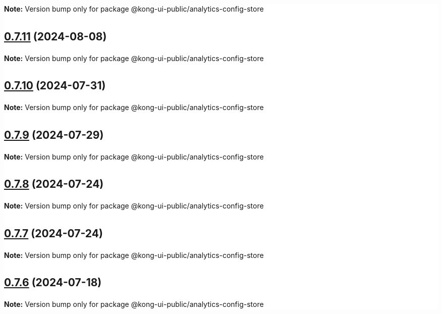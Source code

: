**Note:** Version bump only for package @kong-ui-public/analytics-config-store





## [0.7.11](https://github.com/Kong/public-ui-components/compare/@kong-ui-public/analytics-config-store@0.7.10...@kong-ui-public/analytics-config-store@0.7.11) (2024-08-08)

**Note:** Version bump only for package @kong-ui-public/analytics-config-store





## [0.7.10](https://github.com/Kong/public-ui-components/compare/@kong-ui-public/analytics-config-store@0.7.9...@kong-ui-public/analytics-config-store@0.7.10) (2024-07-31)

**Note:** Version bump only for package @kong-ui-public/analytics-config-store





## [0.7.9](https://github.com/Kong/public-ui-components/compare/@kong-ui-public/analytics-config-store@0.7.8...@kong-ui-public/analytics-config-store@0.7.9) (2024-07-29)

**Note:** Version bump only for package @kong-ui-public/analytics-config-store





## [0.7.8](https://github.com/Kong/public-ui-components/compare/@kong-ui-public/analytics-config-store@0.7.7...@kong-ui-public/analytics-config-store@0.7.8) (2024-07-24)

**Note:** Version bump only for package @kong-ui-public/analytics-config-store





## [0.7.7](https://github.com/Kong/public-ui-components/compare/@kong-ui-public/analytics-config-store@0.7.6...@kong-ui-public/analytics-config-store@0.7.7) (2024-07-24)

**Note:** Version bump only for package @kong-ui-public/analytics-config-store





## [0.7.6](https://github.com/Kong/public-ui-components/compare/@kong-ui-public/analytics-config-store@0.7.5...@kong-ui-public/analytics-config-store@0.7.6) (2024-07-18)

**Note:** Version bump only for package @kong-ui-public/analytics-config-store
